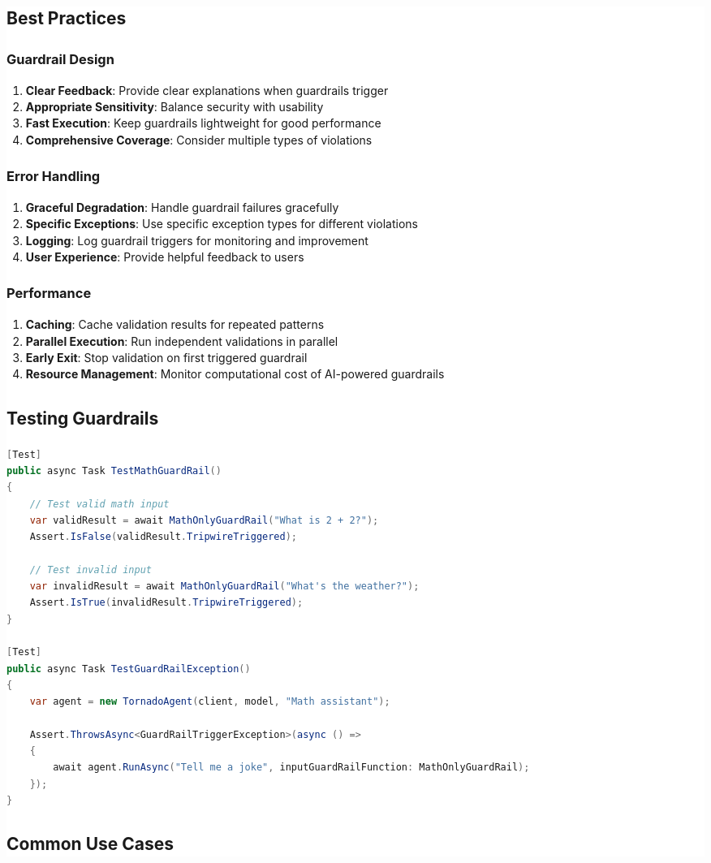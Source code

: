 ## Best Practices

### Guardrail Design

1. **Clear Feedback**: Provide clear explanations when guardrails trigger
2. **Appropriate Sensitivity**: Balance security with usability
3. **Fast Execution**: Keep guardrails lightweight for good performance
4. **Comprehensive Coverage**: Consider multiple types of violations

### Error Handling

1. **Graceful Degradation**: Handle guardrail failures gracefully
2. **Specific Exceptions**: Use specific exception types for different violations
3. **Logging**: Log guardrail triggers for monitoring and improvement
4. **User Experience**: Provide helpful feedback to users

### Performance

1. **Caching**: Cache validation results for repeated patterns
2. **Parallel Execution**: Run independent validations in parallel
3. **Early Exit**: Stop validation on first triggered guardrail
4. **Resource Management**: Monitor computational cost of AI-powered guardrails

## Testing Guardrails

```csharp
[Test]
public async Task TestMathGuardRail()
{
    // Test valid math input
    var validResult = await MathOnlyGuardRail("What is 2 + 2?");
    Assert.IsFalse(validResult.TripwireTriggered);
    
    // Test invalid input
    var invalidResult = await MathOnlyGuardRail("What's the weather?");
    Assert.IsTrue(invalidResult.TripwireTriggered);
}

[Test]
public async Task TestGuardRailException()
{
    var agent = new TornadoAgent(client, model, "Math assistant");
    
    Assert.ThrowsAsync<GuardRailTriggerException>(async () =>
    {
        await agent.RunAsync("Tell me a joke", inputGuardRailFunction: MathOnlyGuardRail);
    });
}
```

## Common Use Cases
